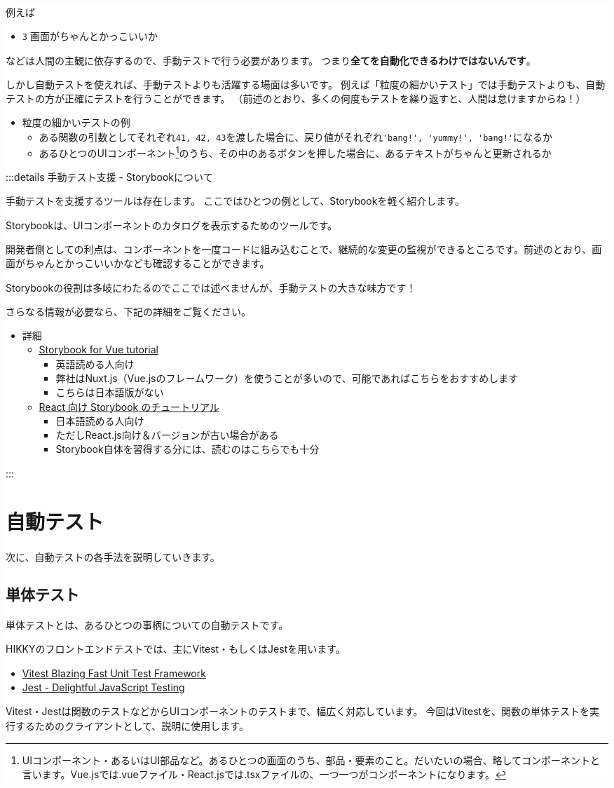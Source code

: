 例えば

- `3` 画面がちゃんとかっこいいか

などは人間の主観に依存するので、手動テストで行う必要があります。
つまり**全てを自動化できるわけではないんです**。

しかし自動テストを使えれば、手動テストよりも活躍する場面は多いです。
例えば「粒度の細かいテスト」では手動テストよりも、自動テストの方が正確にテストを行うことができます。
（前述のとおり、多くの何度もテストを繰り返すと、人間は怠けますからね！）

- 粒度の細かいテストの例
    - ある関数の引数としてそれぞれ`41, 42, 43`を渡した場合に、戻り値がそれぞれ`'bang!', 'yummy!', 'bang!'`になるか
    - あるひとつのUIコンポーネント[^ui-component]のうち、その中のあるボタンを押した場合に、あるテキストがちゃんと更新されるか

:::details 手動テスト支援 - Storybookについて

手動テストを支援するツールは存在します。
ここではひとつの例として、Storybookを軽く紹介します。

Storybookは、UIコンポーネントのカタログを表示するためのツールです。

開発者側としての利点は、コンポーネントを一度コードに組み込むことで、継続的な変更の監視ができるところです。前述のとおり、画面がちゃんとかっこいいかなども確認することができます。

Storybookの役割は多岐にわたるのでここでは述べませんが、手動テストの大きな味方です！

さらなる情報が必要なら、下記の詳細をご覧ください。

- 詳細
    - [Storybook for Vue tutorial](https://storybook.js.org/tutorials/intro-to-storybook/vue/en/get-started/)
        - 英語読める人向け
        - 弊社はNuxt.js（Vue.jsのフレームワーク）を使うことが多いので、可能であればこちらをおすすめします
        - こちらは日本語版がない
    - [React 向け Storybook のチュートリアル](https://storybook.js.org/tutorials/intro-to-storybook/react/ja/get-started/)
        - 日本語読める人向け
        - ただしReact.js向け＆バージョンが古い場合がある
        - Storybook自体を習得する分には、読むのはこちらでも十分

:::

# 自動テスト

次に、自動テストの各手法を説明していきます。

## 単体テスト

単体テストとは、あるひとつの事柄についての自動テストです。

HIKKYのフロントエンドテストでは、主にVitest・もしくはJestを用います。

- [Vitest Blazing Fast Unit Test Framework](https://vitest.dev/)
- [Jest - Delightful JavaScript Testing](https://jestjs.io/ja/)

Vitest・Jestは関数のテストなどからUIコンポーネントのテストまで、幅広く対応しています。
今回はVitestを、関数の単体テストを実行するためのクライアントとして、説明に使用します。


[^validation]: 例えばお問い合わせ画面（フォーム）のうち、名前などの必須項目が入力されているかどうか、などの確認のことです。
[^ui-component]: UIコンポーネント・あるいはUI部品など。あるひとつの画面のうち、部品・要素のこと。だいたいの場合、略してコンポーネントと言います。Vue.jsでは.vueファイル・React.jsでは.tsxファイルの、一つ一つがコンポーネントになります。
[^repository]: ここで`<リポジトリ>`は、git-cloneなどによりコピーされたプロジェクトのルートのことを指します。
[^snapshot-content]: この「内容」は、コードであるか・もしくは画像である場合があります。画像である場合は後述のビジュアルリグレッションテストで述べるので、ここではコードとします。具体的には['スナップショットテスト - Jest'](https://deltice.github.io/jest/docs/ja/snapshot-testing.html)を参考にしてください。